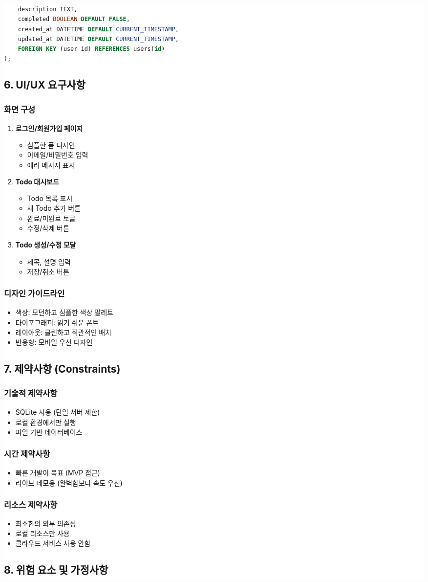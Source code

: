 ```sql
    description TEXT,
    completed BOOLEAN DEFAULT FALSE,
    created_at DATETIME DEFAULT CURRENT_TIMESTAMP,
    updated_at DATETIME DEFAULT CURRENT_TIMESTAMP,
    FOREIGN KEY (user_id) REFERENCES users(id)
);
```

## 6. UI/UX 요구사항

### 화면 구성
1. **로그인/회원가입 페이지**
   - 심플한 폼 디자인
   - 이메일/비밀번호 입력
   - 에러 메시지 표시

2. **Todo 대시보드**
   - Todo 목록 표시
   - 새 Todo 추가 버튼
   - 완료/미완료 토글
   - 수정/삭제 버튼

3. **Todo 생성/수정 모달**
   - 제목, 설명 입력
   - 저장/취소 버튼

### 디자인 가이드라인
- 색상: 모던하고 심플한 색상 팔레트
- 타이포그래피: 읽기 쉬운 폰트
- 레이아웃: 클린하고 직관적인 배치
- 반응형: 모바일 우선 디자인

## 7. 제약사항 (Constraints)

### 기술적 제약사항
- SQLite 사용 (단일 서버 제한)
- 로컬 환경에서만 실행
- 파일 기반 데이터베이스

### 시간 제약사항
- 빠른 개발이 목표 (MVP 접근)
- 라이브 데모용 (완벽함보다 속도 우선)

### 리소스 제약사항
- 최소한의 외부 의존성
- 로컬 리소스만 사용
- 클라우드 서비스 사용 안함

## 8. 위험 요소 및 가정사항
